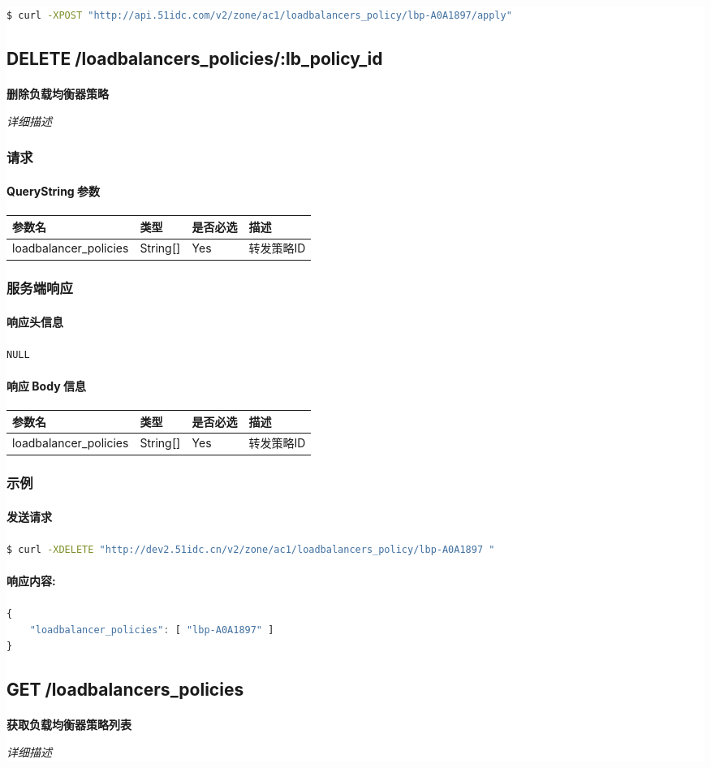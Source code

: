 ```bash
$ curl -XPOST "http://api.51idc.com/v2/zone/ac1/loadbalancers_policy/lbp-A0A1897/apply"
```



## DELETE /loadbalancers_policies/:lb_policy_id

**删除负载均衡器策略**

*详细描述*

### 请求

#### QueryString 参数

|参数名 | 类型 | 是否必选 | 描述 |
| :-- | :-- | :-- | :-- |
| loadbalancer_policies| String[] | Yes | 转发策略ID |

### 服务端响应

#### 响应头信息

`NULL`

#### 响应 Body 信息

|参数名 | 类型 | 是否必选 | 描述 |
| :-- | :-- | :-- | :-- |
| loadbalancer_policies| String[] | Yes | 转发策略ID |

### 示例

#### 发送请求

```bash
$ curl -XDELETE "http://dev2.51idc.cn/v2/zone/ac1/loadbalancers_policy/lbp-A0A1897 "
```

#### 响应内容:

```js
{
    "loadbalancer_policies": [ "lbp-A0A1897" ]
}
```


## GET /loadbalancers_policies

**获取负载均衡器策略列表**

*详细描述*
